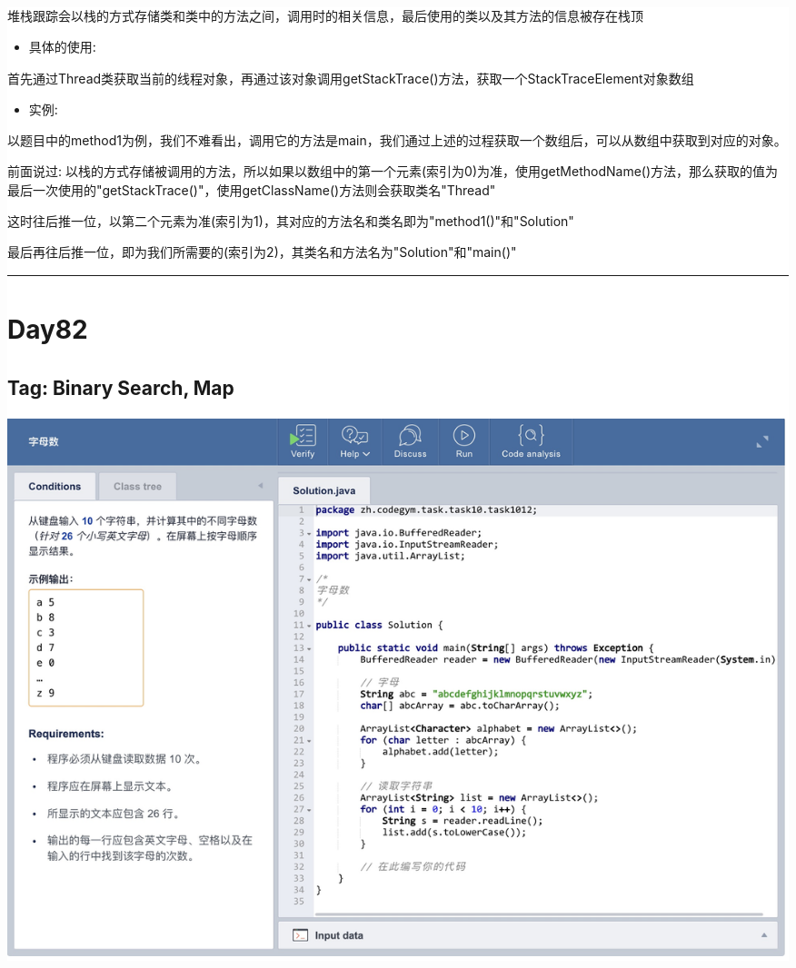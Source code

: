 堆栈跟踪会以栈的方式存储类和类中的方法之间，调用时的相关信息，最后使用的类以及其方法的信息被存在栈顶



- 具体的使用:

首先通过Thread类获取当前的线程对象，再通过该对象调用getStackTrace()方法，获取一个StackTraceElement对象数组



- 实例:

以题目中的method1为例，我们不难看出，调用它的方法是main，我们通过上述的过程获取一个数组后，可以从数组中获取到对应的对象。

前面说过: 以栈的方式存储被调用的方法，所以如果以数组中的第一个元素(索引为0)为准，使用getMethodName()方法，那么获取的值为最后一次使用的"getStackTrace()"，使用getClassName()方法则会获取类名"Thread"

这时往后推一位，以第二个元素为准(索引为1)，其对应的方法名和类名即为"method1()"和"Solution"



最后再往后推一位，即为我们所需要的(索引为2)，其类名和方法名为"Solution"和"main()"

****











# Day82

## Tag: Binary Search, Map



![Xnip2021-06-15_10-33-34](Algorithem/Xnip2021-06-15_10-33-34.jpg)
